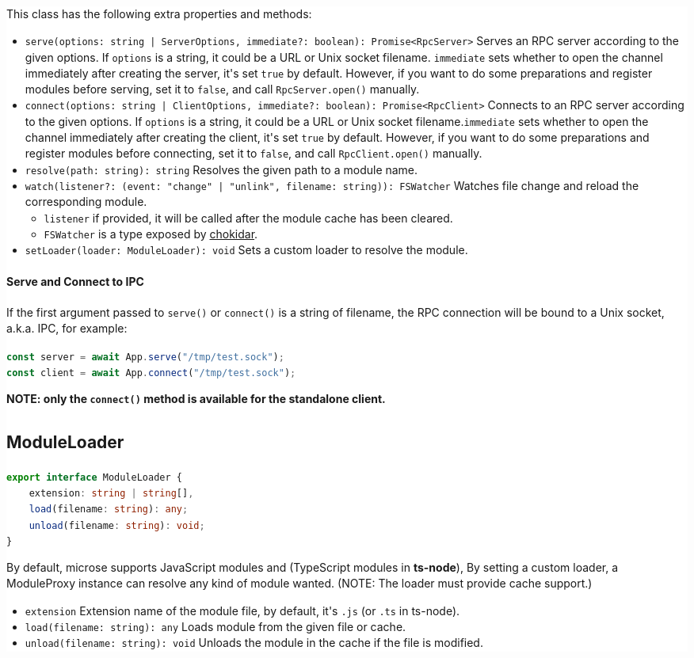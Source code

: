 This class has the following extra properties and methods:

- `serve(options: string | ServerOptions, immediate?: boolean): Promise<RpcServer>`
    Serves an RPC server according to the given options. If `options` is a
    string, it could be a URL or Unix socket filename. `immediate` sets whether
    to open the channel immediately after creating the server, it's set `true` 
    by default. However, if you want to do some preparations and register
    modules before serving, set it to `false`, and call `RpcServer.open()`
    manually.
- `connect(options: string | ClientOptions, immediate?: boolean): Promise<RpcClient>`
    Connects to an RPC server according to the given options. If `options` is a
    string, it could be a URL or Unix socket filename.`immediate` sets whether
    to open the channel immediately after creating the client, it's set `true`
    by default. However, if you want to do some preparations and register
    modules before connecting, set it to `false`, and call
    `RpcClient.open()` manually.
- `resolve(path: string): string` Resolves the given path to a module name.
- `watch(listener?: (event: "change" | "unlink", filename: string)): FSWatcher` 
    Watches file change and reload the corresponding module.
    - `listener` if provided, it will be called after the module cache has been
        cleared.
    - `FSWatcher` is a type exposed by 
        [chokidar](https://github.com/paulmillr/chokidar).
- `setLoader(loader: ModuleLoader): void` Sets a custom loader to resolve the 
    module.

#### Serve and Connect to IPC

If the first argument passed to `serve()` or `connect()` is a string of
filename, the RPC connection will be bound to a Unix socket, a.k.a. IPC, for
example:

```ts
const server = await App.serve("/tmp/test.sock");
const client = await App.connect("/tmp/test.sock");
```

**NOTE: only the `connect()` method is available for the standalone client.**

## ModuleLoader

```typescript
export interface ModuleLoader {
    extension: string | string[],
    load(filename: string): any;
    unload(filename: string): void;
}
```

By default, microse supports JavaScript modules and (TypeScript modules in 
**ts-node**), By setting a custom loader, a ModuleProxy instance can resolve any
kind of module wanted. (NOTE: The loader must provide cache support.)

- `extension` Extension name of the module file, by default, it's `.js` (or `.ts`
    in ts-node).
- `load(filename: string): any` Loads module from the given file or cache.
- `unload(filename: string): void` Unloads the module in the cache if the file
    is modified.
